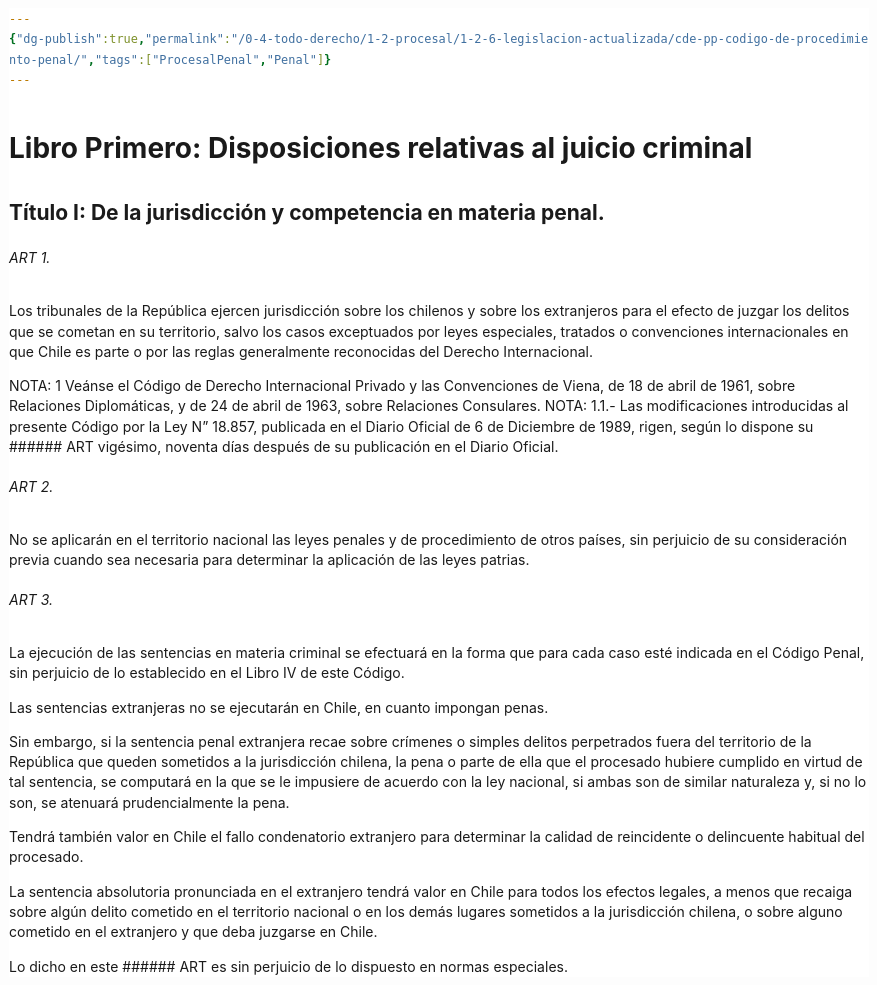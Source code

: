 ```yaml
---
{"dg-publish":true,"permalink":"/0-4-todo-derecho/1-2-procesal/1-2-6-legislacion-actualizada/cde-pp-codigo-de-procedimiento-penal/","tags":["ProcesalPenal","Penal"]}
---
```


# Libro Primero: Disposiciones relativas al juicio criminal

## Título I: De la jurisdicción y competencia en materia penal.

###### ART 1. 

Los tribunales de la República ejercen jurisdicción sobre los chilenos y sobre los extranjeros para el efecto de juzgar los delitos que se cometan en su territorio, salvo los casos exceptuados por leyes especiales, tratados o convenciones internacionales en que Chile es parte o por las reglas generalmente reconocidas del Derecho Internacional.

NOTA: 1 Veánse el Código de Derecho Internacional Privado y las Convenciones de Viena, de 18 de abril de 1961, sobre Relaciones Diplomáticas, y de 24 de abril de 1963, sobre Relaciones Consulares. NOTA: 1.1.- Las modificaciones introducidas al presente Código por la Ley N” 18.857, publicada en el Diario Oficial de 6 de Diciembre de 1989, rigen, según lo dispone su ###### ART vigésimo, noventa días después de su publicación en el Diario Oficial.

###### ART 2. 

No se aplicarán en el territorio nacional las leyes penales y de procedimiento de otros países, sin perjuicio de su consideración previa cuando sea necesaria para determinar la aplicación de las leyes patrias.

###### ART 3. 

La ejecución de las sentencias en materia criminal se efectuará en la forma que para cada caso esté indicada en el Código Penal, sin perjuicio de lo establecido en el Libro IV de este Código.

Las sentencias extranjeras no se ejecutarán en Chile, en cuanto impongan penas.

Sin embargo, si la sentencia penal extranjera recae sobre crímenes o simples delitos perpetrados fuera del territorio de la República que queden sometidos a la jurisdicción chilena, la pena o parte de ella que el procesado hubiere cumplido en virtud de tal sentencia, se computará en la que se le impusiere de acuerdo con la ley nacional, si ambas son de similar naturaleza y, si no lo son, se atenuará prudencialmente la pena.

Tendrá también valor en Chile el fallo condenatorio extranjero para determinar la calidad de reincidente o delincuente habitual del procesado.

La sentencia absolutoria pronunciada en el extranjero tendrá valor en Chile para todos los efectos legales, a menos que recaiga sobre algún delito cometido en el territorio nacional o en los demás lugares sometidos a la jurisdicción chilena, o sobre alguno cometido en el extranjero y que deba juzgarse en Chile.

Lo dicho en este ###### ART es sin perjuicio de lo dispuesto en normas especiales.
